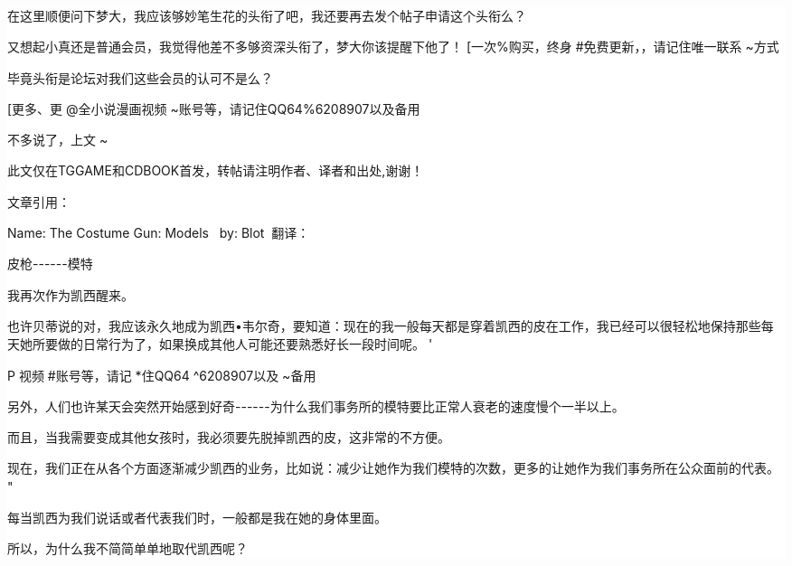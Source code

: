 

在这里顺便问下梦大，我应该够妙笔生花的头衔了吧，我还要再去发个帖子申请这个头衔么？



又想起小真还是普通会员，我觉得他差不多够资深头衔了，梦大你该提醒下他了！ [一次%购买，终身 #免费更新，，请记住唯一联系 ~方式



毕竟头衔是论坛对我们这些会员的认可不是么？



 [更多、更 @全小说漫画视频 ~账号等，请记住QQ64%6208907以及备用



不多说了，上文 ~





此文仅在TGGAME和CDBOOK首发，转帖请注明作者、译者和出处,谢谢！





文章引用：



Name: The Costume Gun: Models   by: Blot  翻译：





皮枪------模特



我再次作为凯西醒来。



也许贝蒂说的对，我应该永久地成为凯西•韦尔奇，要知道：现在的我一般每天都是穿着凯西的皮在工作，我已经可以很轻松地保持那些每天她所要做的日常行为了，如果换成其他人可能还要熟悉好长一段时间呢。 '

P 视频 #账号等，请记 *住QQ64 ^6208907以及 ~备用



另外，人们也许某天会突然开始感到好奇------为什么我们事务所的模特要比正常人衰老的速度慢个一半以上。





而且，当我需要变成其他女孩时，我必须要先脱掉凯西的皮，这非常的不方便。





现在，我们正在从各个方面逐渐减少凯西的业务，比如说：减少让她作为我们模特的次数，更多的让她作为我们事务所在公众面前的代表。 "



每当凯西为我们说话或者代表我们时，一般都是我在她的身体里面。



所以，为什么我不简简单单地取代凯西呢？



